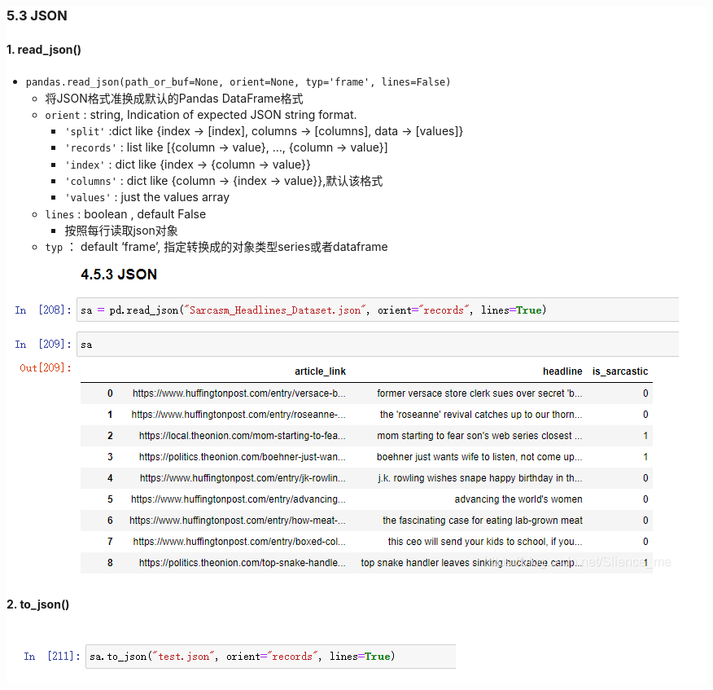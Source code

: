 

### 5.3 JSON
#### 1. read_json()
- `pandas.read_json(path_or_buf=None, orient=None, typ='frame', lines=False)`
	- 将JSON格式准换成默认的Pandas DataFrame格式
	- `orient` : string, Indication of expected JSON string format.
		- `'split'` :dict like {index -> [index], columns -> [columns], data -> [values]} 
		- `'records'` : list like [{column -> value}, ..., {column -> value}]
		- `'index'` : dict like {index -> {column -> value}}
		- `'columns'` : dict like {column -> {index -> value}},默认该格式
		- `'values'` : just the values array
	- `lines` : boolean , default False
		- 按照每行读取json对象
	- `typ` ： default ‘frame’, 指定转换成的对象类型series或者dataframe 

![Alt Text](/images/posts/6c9fc28718d8403b99de179ffc53a022.png)
#### 2. to_json()
![Alt Text](/images/posts/0c12731b9f0a40aaa78cf1dd0b2d463b.png)

